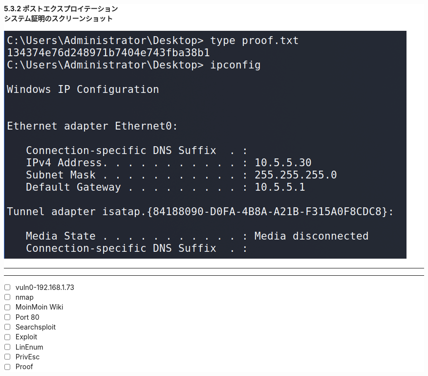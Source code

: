 **5.3.2 ポストエクスプロイテーション**   
**システム証明のスクリーンショット**   

![18d874c5ee2d94e42d405d7c7e020e64.png](../_resources/18d874c5ee2d94e42d405d7c7e020e64.png)


* * *
* * *
- [ ] vuln0-192.168.1.73
- [ ] nmap
- [ ] MoinMoin Wiki
- [ ] Port 80
- [ ] Searchsploit
- [ ] Exploit
- [ ] LinEnum
- [ ] PrivEsc
- [ ] Proof 